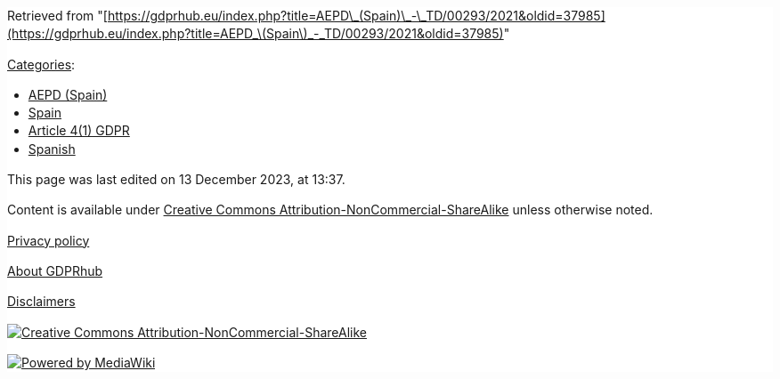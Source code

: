 Retrieved from "[https://gdprhub.eu/index.php?title=AEPD\_(Spain)\_-\_TD/00293/2021&oldid=37985](https://gdprhub.eu/index.php?title=AEPD_\(Spain\)_-_TD/00293/2021&oldid=37985)"

[Categories](/index.php?title=Special:Categories "Special:Categories"):

*   [AEPD (Spain)](/index.php?title=Category:AEPD_\(Spain\) "Category:AEPD (Spain)")
*   [Spain](/index.php?title=Category:Spain "Category:Spain")
*   [Article 4(1) GDPR](/index.php?title=Category:Article_4\(1\)_GDPR "Category:Article 4(1) GDPR")
*   [Spanish](/index.php?title=Category:Spanish "Category:Spanish")

This page was last edited on 13 December 2023, at 13:37.

Content is available under [Creative Commons Attribution-NonCommercial-ShareAlike](https://creativecommons.org/licenses/by-nc-sa/4.0/) unless otherwise noted.

[Privacy policy](/index.php?title=GDPRhub:Privacy_policy)

[About GDPRhub](/index.php?title=GDPRhub:About)

[Disclaimers](/index.php?title=GDPRhub:General_disclaimer)

[![Creative Commons Attribution-NonCommercial-ShareAlike](/resources/assets/licenses/cc-by-nc-sa.png)](https://creativecommons.org/licenses/by-nc-sa/4.0/)

[![Powered by MediaWiki](/resources/assets/poweredby_mediawiki_88x31.png)](https://www.mediawiki.org/)